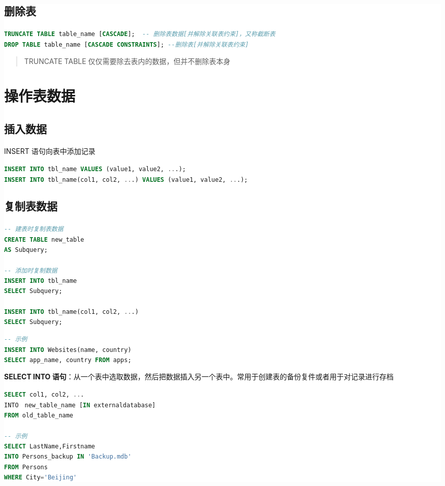 ## 删除表

```sql
TRUNCATE TABLE table_name [CASCADE];  -- 删除表数据[并解除关联表约束]，又称截断表
DROP TABLE table_name [CASCADE CONSTRAINTS]; --删除表[并解除关联表约束]
```
>  TRUNCATE TABLE 仅仅需要除去表内的数据，但并不删除表本身 

# 操作表数据

## 插入数据

INSERT 语句向表中添加记录

```sql
INSERT INTO tbl_name VALUES (value1, value2, ...);
INSERT INTO tbl_name(col1, col2, ...) VALUES (value1, value2, ...);
```

## 复制表数据

```sql
-- 建表时复制表数据
CREATE TABLE new_table
AS Subquery;

-- 添加时复制数据
INSERT INTO tbl_name
SELECT Subquery;

INSERT INTO tbl_name(col1, col2, ...)
SELECT Subquery;
```

```sql
-- 示例
INSERT INTO Websites(name, country)
SELECT app_name, country FROM apps;
```

**SELECT INTO 语句**：从一个表中选取数据，然后把数据插入另一个表中。常用于创建表的备份复件或者用于对记录进行存档

```sql
SELECT col1, col2, ...
INTO　new_table_name [IN externaldatabase] 
FROM old_table_name

-- 示例
SELECT LastName,Firstname
INTO Persons_backup IN 'Backup.mdb'
FROM Persons
WHERE City='Beijing'
```
